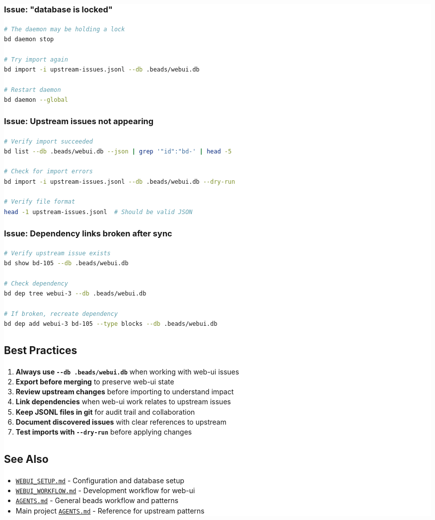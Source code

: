 ### Issue: "database is locked"

```bash
# The daemon may be holding a lock
bd daemon stop

# Try import again
bd import -i upstream-issues.jsonl --db .beads/webui.db

# Restart daemon
bd daemon --global
```

### Issue: Upstream issues not appearing

```bash
# Verify import succeeded
bd list --db .beads/webui.db --json | grep '"id":"bd-' | head -5

# Check for import errors
bd import -i upstream-issues.jsonl --db .beads/webui.db --dry-run

# Verify file format
head -1 upstream-issues.jsonl  # Should be valid JSON
```

### Issue: Dependency links broken after sync

```bash
# Verify upstream issue exists
bd show bd-105 --db .beads/webui.db

# Check dependency
bd dep tree webui-3 --db .beads/webui.db

# If broken, recreate dependency
bd dep add webui-3 bd-105 --type blocks --db .beads/webui.db
```

## Best Practices

1. **Always use `--db .beads/webui.db`** when working with web-ui issues
2. **Export before merging** to preserve web-ui state
3. **Review upstream changes** before importing to understand impact
4. **Link dependencies** when web-ui work relates to upstream issues
5. **Keep JSONL files in git** for audit trail and collaboration
6. **Document discovered issues** with clear references to upstream
7. **Test imports with `--dry-run`** before applying changes

## See Also

- [`WEBUI_SETUP.md`](.beads/WEBUI_SETUP.md) - Configuration and database setup
- [`WEBUI_WORKFLOW.md`](.beads/WEBUI_WORKFLOW.md) - Development workflow for web-ui
- [`AGENTS.md`](../AGENTS.md) - General beads workflow and patterns
- Main project [`AGENTS.md`](../AGENTS.md) - Reference for upstream patterns

